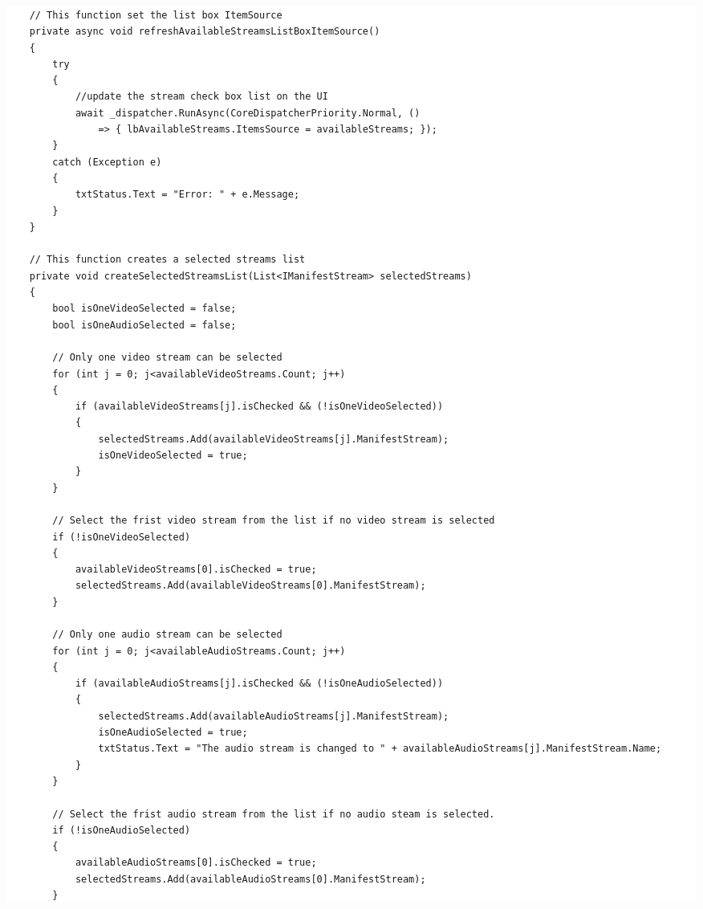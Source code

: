         // This function set the list box ItemSource
        private async void refreshAvailableStreamsListBoxItemSource()
        {
            try
            {
                //update the stream check box list on the UI
                await _dispatcher.RunAsync(CoreDispatcherPriority.Normal, ()
                    => { lbAvailableStreams.ItemsSource = availableStreams; });
            }
            catch (Exception e)
            {
                txtStatus.Text = "Error: " + e.Message;
            }
        }
   
        // This function creates a selected streams list
        private void createSelectedStreamsList(List<IManifestStream> selectedStreams)
        {
            bool isOneVideoSelected = false;
            bool isOneAudioSelected = false;
   
            // Only one video stream can be selected
            for (int j = 0; j<availableVideoStreams.Count; j++)
            {
                if (availableVideoStreams[j].isChecked && (!isOneVideoSelected))
                {
                    selectedStreams.Add(availableVideoStreams[j].ManifestStream);
                    isOneVideoSelected = true;
                }
            }
   
            // Select the frist video stream from the list if no video stream is selected
            if (!isOneVideoSelected)
            {
                availableVideoStreams[0].isChecked = true;
                selectedStreams.Add(availableVideoStreams[0].ManifestStream);
            }
   
            // Only one audio stream can be selected
            for (int j = 0; j<availableAudioStreams.Count; j++)
            {
                if (availableAudioStreams[j].isChecked && (!isOneAudioSelected))
                {
                    selectedStreams.Add(availableAudioStreams[j].ManifestStream);
                    isOneAudioSelected = true;
                    txtStatus.Text = "The audio stream is changed to " + availableAudioStreams[j].ManifestStream.Name;
                }
            }
   
            // Select the frist audio stream from the list if no audio steam is selected.
            if (!isOneAudioSelected)
            {
                availableAudioStreams[0].isChecked = true;
                selectedStreams.Add(availableAudioStreams[0].ManifestStream);
            }
   

[PlayerApplication]: ./media/media-services-build-smooth-streaming-apps/SSClientWin8-1.png
[CodeViewPic]: ./media/media-services-build-smooth-streaming-apps/SSClientWin8-2.png